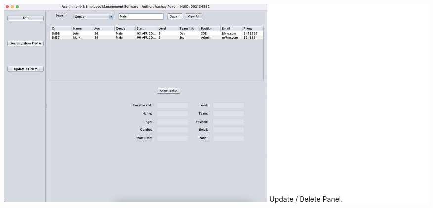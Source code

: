 <img src="https://github.com/pawar-aa/AED_Fall22_Kal_Bugrara_Section01/blob/main/Assignments/Asg1_AED/OutputImages/8SearchProfile.png" height="400">
Update / Delete Panel.